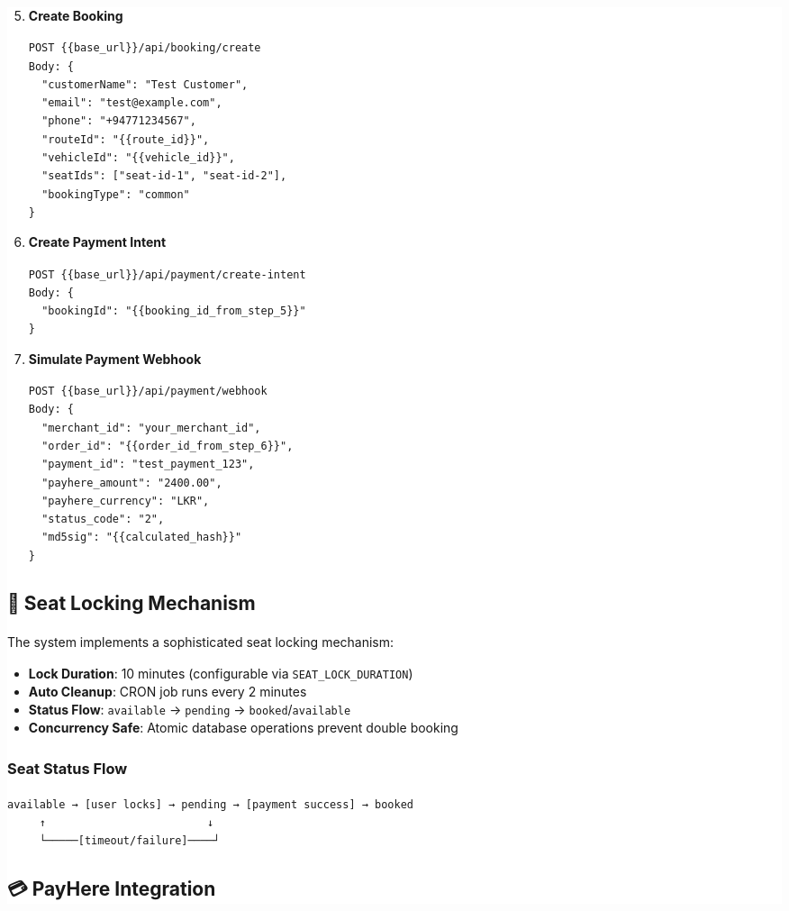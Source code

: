 5. **Create Booking**
   ```http
   POST {{base_url}}/api/booking/create
   Body: {
     "customerName": "Test Customer",
     "email": "test@example.com",
     "phone": "+94771234567",
     "routeId": "{{route_id}}",
     "vehicleId": "{{vehicle_id}}",
     "seatIds": ["seat-id-1", "seat-id-2"],
     "bookingType": "common"
   }
   ```

6. **Create Payment Intent**
   ```http
   POST {{base_url}}/api/payment/create-intent
   Body: {
     "bookingId": "{{booking_id_from_step_5}}"
   }
   ```

7. **Simulate Payment Webhook**
   ```http
   POST {{base_url}}/api/payment/webhook
   Body: {
     "merchant_id": "your_merchant_id",
     "order_id": "{{order_id_from_step_6}}",
     "payment_id": "test_payment_123",
     "payhere_amount": "2400.00",
     "payhere_currency": "LKR",
     "status_code": "2",
     "md5sig": "{{calculated_hash}}"
   }
   ```

## 🔄 Seat Locking Mechanism

The system implements a sophisticated seat locking mechanism:

- **Lock Duration**: 10 minutes (configurable via `SEAT_LOCK_DURATION`)
- **Auto Cleanup**: CRON job runs every 2 minutes
- **Status Flow**: `available` → `pending` → `booked`/`available`
- **Concurrency Safe**: Atomic database operations prevent double booking

### Seat Status Flow
```
available → [user locks] → pending → [payment success] → booked
     ↑                         ↓
     └─────[timeout/failure]────┘
```

## 💳 PayHere Integration
